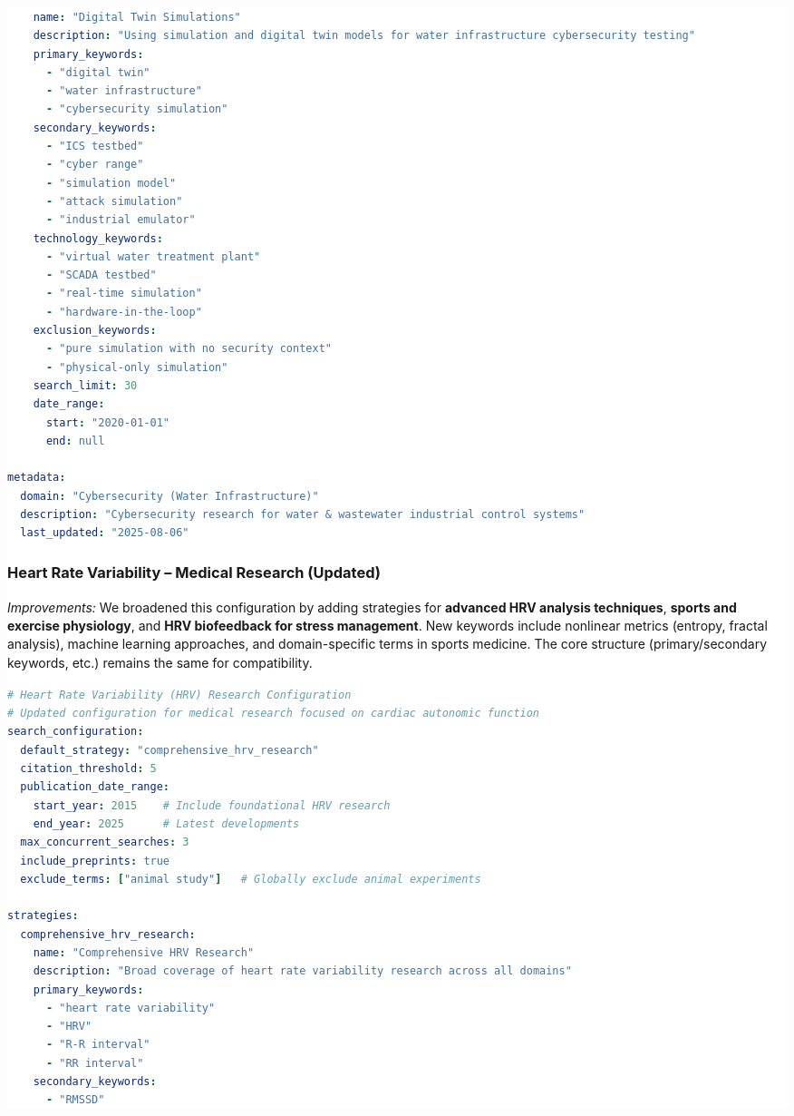 ```yaml
    name: "Digital Twin Simulations"
    description: "Using simulation and digital twin models for water infrastructure cybersecurity testing"
    primary_keywords:
      - "digital twin"
      - "water infrastructure"
      - "cybersecurity simulation"
    secondary_keywords:
      - "ICS testbed"
      - "cyber range"
      - "simulation model"
      - "attack simulation"
      - "industrial emulator"
    technology_keywords:
      - "virtual water treatment plant"
      - "SCADA testbed"
      - "real-time simulation"
      - "hardware-in-the-loop"
    exclusion_keywords:
      - "pure simulation with no security context"
      - "physical-only simulation"
    search_limit: 30
    date_range:
      start: "2020-01-01"
      end: null

metadata:
  domain: "Cybersecurity (Water Infrastructure)"
  description: "Cybersecurity research for water & wastewater industrial control systems"
  last_updated: "2025-08-06"
```

### Heart Rate Variability – Medical Research (Updated)

*Improvements:* We broadened this configuration by adding strategies for **advanced HRV analysis techniques**, **sports and exercise physiology**, and **HRV biofeedback for stress management**. New keywords include nonlinear metrics (entropy, fractal analysis), machine learning approaches, and domain-specific terms in sports medicine. The core structure (primary/secondary keywords, etc.) remains the same for compatibility.

```yaml
# Heart Rate Variability (HRV) Research Configuration
# Updated configuration for medical research focused on cardiac autonomic function
search_configuration:
  default_strategy: "comprehensive_hrv_research"
  citation_threshold: 5
  publication_date_range:
    start_year: 2015    # Include foundational HRV research
    end_year: 2025      # Latest developments
  max_concurrent_searches: 3
  include_preprints: true
  exclude_terms: ["animal study"]   # Globally exclude animal experiments

strategies:
  comprehensive_hrv_research:
    name: "Comprehensive HRV Research"
    description: "Broad coverage of heart rate variability research across all domains"
    primary_keywords:
      - "heart rate variability"
      - "HRV"
      - "R-R interval"
      - "RR interval"
    secondary_keywords:
      - "RMSSD"
```